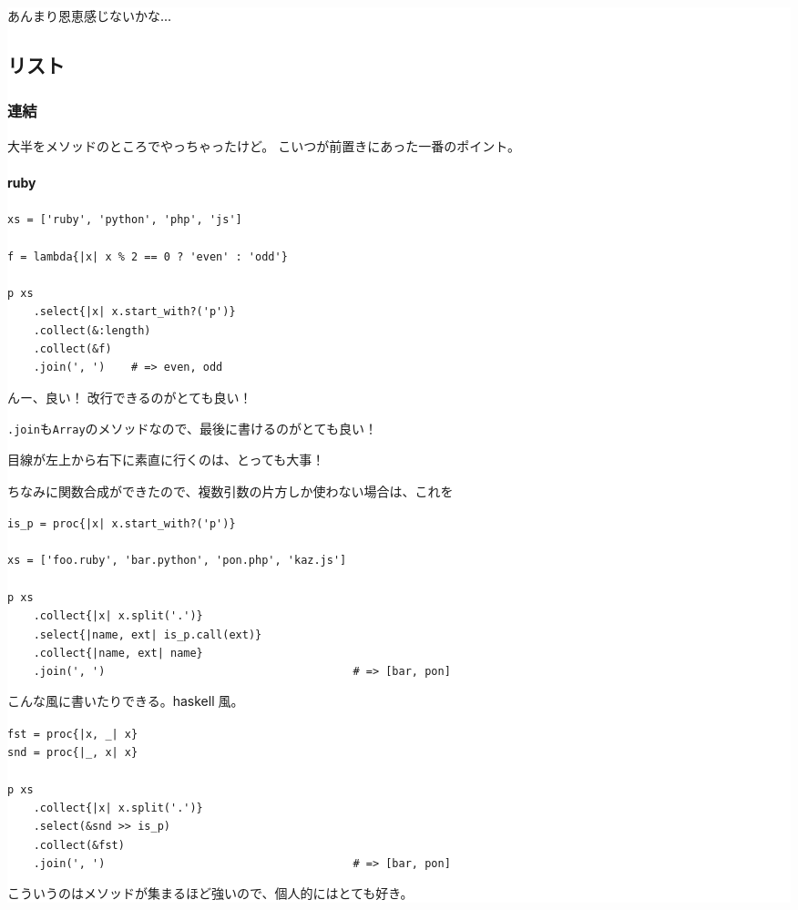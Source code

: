 あんまり恩恵感じないかな...

## リスト
### 連結
大半をメソッドのところでやっちゃったけど。
こいつが前置きにあった一番のポイント。

#### ruby
```ruby:ruby
xs = ['ruby', 'python', 'php', 'js']

f = lambda{|x| x % 2 == 0 ? 'even' : 'odd'}

p xs
    .select{|x| x.start_with?('p')}
    .collect(&:length)
    .collect(&f)
    .join(', ')    # => even, odd
```

んー、良い！
改行できるのがとても良い！

`.join`も`Array`のメソッドなので、最後に書けるのがとても良い！

目線が左上から右下に素直に行くのは、とっても大事！

ちなみに関数合成ができたので、複数引数の片方しか使わない場合は、これを

```ruby:ruby
is_p = proc{|x| x.start_with?('p')}

xs = ['foo.ruby', 'bar.python', 'pon.php', 'kaz.js']

p xs
    .collect{|x| x.split('.')}
    .select{|name, ext| is_p.call(ext)}
    .collect{|name, ext| name}
    .join(', ')                                      # => [bar, pon]
```

こんな風に書いたりできる。haskell 風。

```ruby:ruby
fst = proc{|x, _| x}
snd = proc{|_, x| x}

p xs
    .collect{|x| x.split('.')}
    .select(&snd >> is_p)
    .collect(&fst)
    .join(', ')                                      # => [bar, pon]
```

こういうのはメソッドが集まるほど強いので、個人的にはとても好き。
